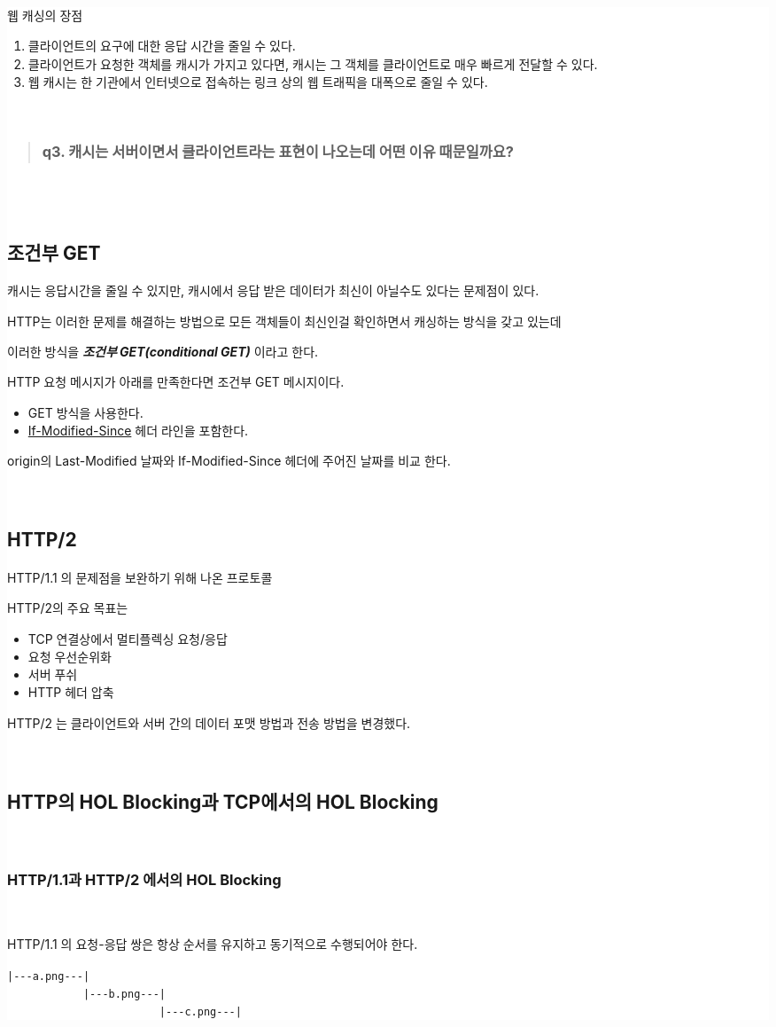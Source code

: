 웹 캐싱의 장점

1. 클라이언트의 요구에 대한 응답 시간을 줄일 수 있다.
2. 클라이언트가 요청한 객체를 캐시가 가지고 있다면, 캐시는 그 객체를 클라이언트로 매우 빠르게 전달할 수 있다.
3. 웹 캐시는 한 기관에서 인터넷으로 접속하는 링크 상의 웹 트래픽을 대폭으로 줄일 수 있다.

<br />

> ### q3. 캐시는 서버이면서 클라이언트라는 표현이 나오는데 어떤 이유 때문일까요?

<br />

<br />

## 조건부 GET

캐시는 응답시간을 줄일 수 있지만, 캐시에서 응답 받은 데이터가 최신이 아닐수도 있다는 문제점이 있다.

HTTP는 이러한 문제를 해결하는 방법으로 모든 객체들이 최신인걸 확인하면서 캐싱하는 방식을 갖고 있는데

이러한 방식을 <b>_조건부 GET(conditional GET)_</b> 이라고 한다.

HTTP 요청 메시지가 아래를 만족한다면 조건부 GET 메시지이다.

- GET 방식을 사용한다.
- [If-Modified-Since](https://developer.mozilla.org/ko/docs/Web/HTTP/Headers/If-Modified-Since) 헤더 라인을 포함한다.

origin의 Last-Modified 날짜와 If-Modified-Since 헤더에 주어진 날짜를 비교 한다.

<br />

## HTTP/2

HTTP/1.1 의 문제점을 보완하기 위해 나온 프로토콜

HTTP/2의 주요 목표는

- TCP 연결상에서 멀티플렉싱 요청/응답
- 요청 우선순위화
- 서버 푸쉬
- HTTP 헤더 압축

HTTP/2 는 클라이언트와 서버 간의 데이터 포맷 방법과 전송 방법을 변경했다.

<br />

## HTTP의 HOL Blocking과 TCP에서의 HOL Blocking

<br />

### <b>HTTP/1.1과 HTTP/2 에서의 HOL Blocking</b>

<br />

HTTP/1.1 의 요청-응답 쌍은 항상 순서를 유지하고 동기적으로 수행되어야 한다.

```
|---a.png---|
            |---b.png---|
                        |---c.png---|
```
